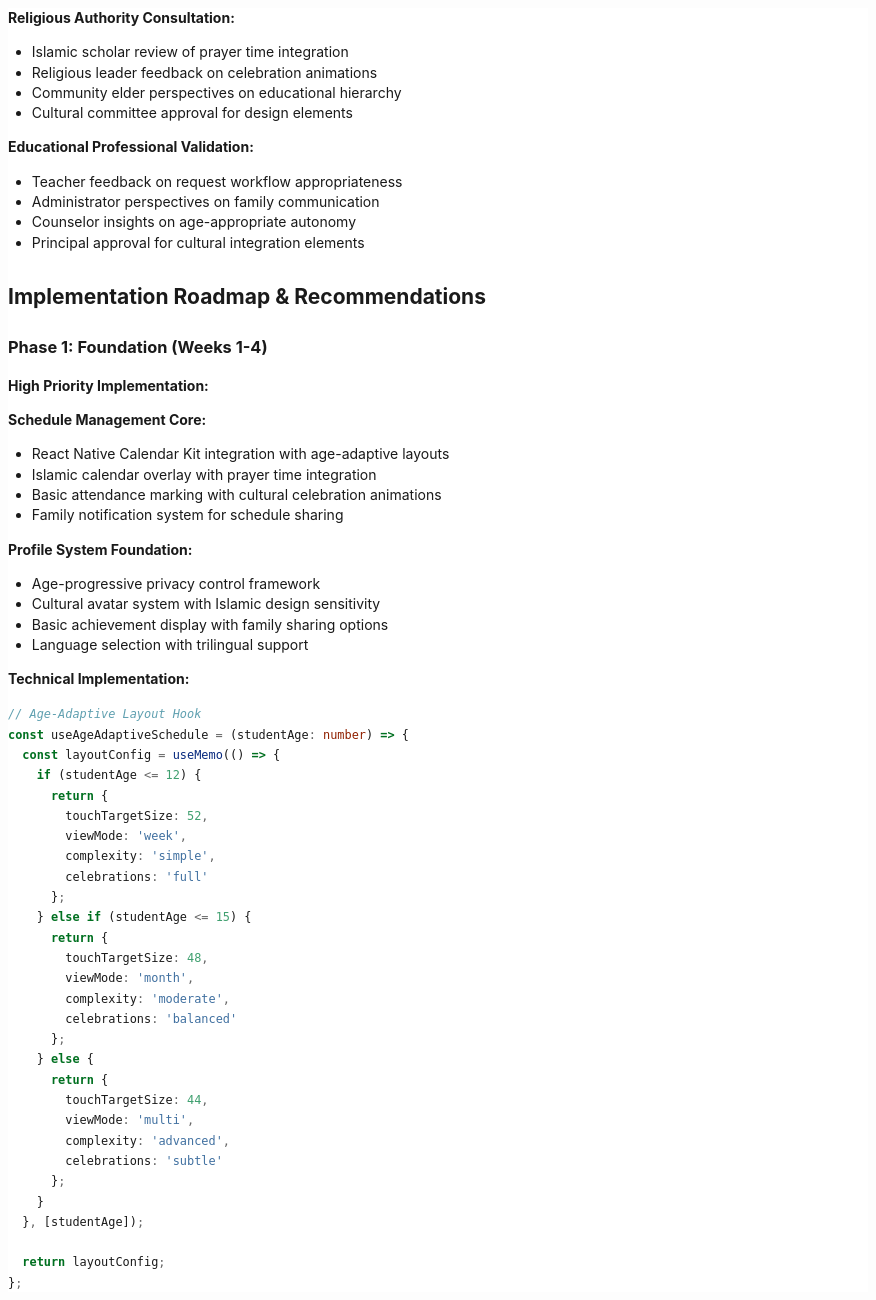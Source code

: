 **Religious Authority Consultation:**
- Islamic scholar review of prayer time integration
- Religious leader feedback on celebration animations
- Community elder perspectives on educational hierarchy
- Cultural committee approval for design elements

**Educational Professional Validation:**
- Teacher feedback on request workflow appropriateness
- Administrator perspectives on family communication
- Counselor insights on age-appropriate autonomy
- Principal approval for cultural integration elements

## Implementation Roadmap & Recommendations

### Phase 1: Foundation (Weeks 1-4)
**High Priority Implementation:**

**Schedule Management Core:**
- React Native Calendar Kit integration with age-adaptive layouts
- Islamic calendar overlay with prayer time integration
- Basic attendance marking with cultural celebration animations
- Family notification system for schedule sharing

**Profile System Foundation:**
- Age-progressive privacy control framework
- Cultural avatar system with Islamic design sensitivity
- Basic achievement display with family sharing options
- Language selection with trilingual support

**Technical Implementation:**
```typescript
// Age-Adaptive Layout Hook
const useAgeAdaptiveSchedule = (studentAge: number) => {
  const layoutConfig = useMemo(() => {
    if (studentAge <= 12) {
      return {
        touchTargetSize: 52,
        viewMode: 'week',
        complexity: 'simple',
        celebrations: 'full'
      };
    } else if (studentAge <= 15) {
      return {
        touchTargetSize: 48,
        viewMode: 'month',
        complexity: 'moderate',
        celebrations: 'balanced'
      };
    } else {
      return {
        touchTargetSize: 44,
        viewMode: 'multi',
        complexity: 'advanced',
        celebrations: 'subtle'
      };
    }
  }, [studentAge]);
  
  return layoutConfig;
};
```

